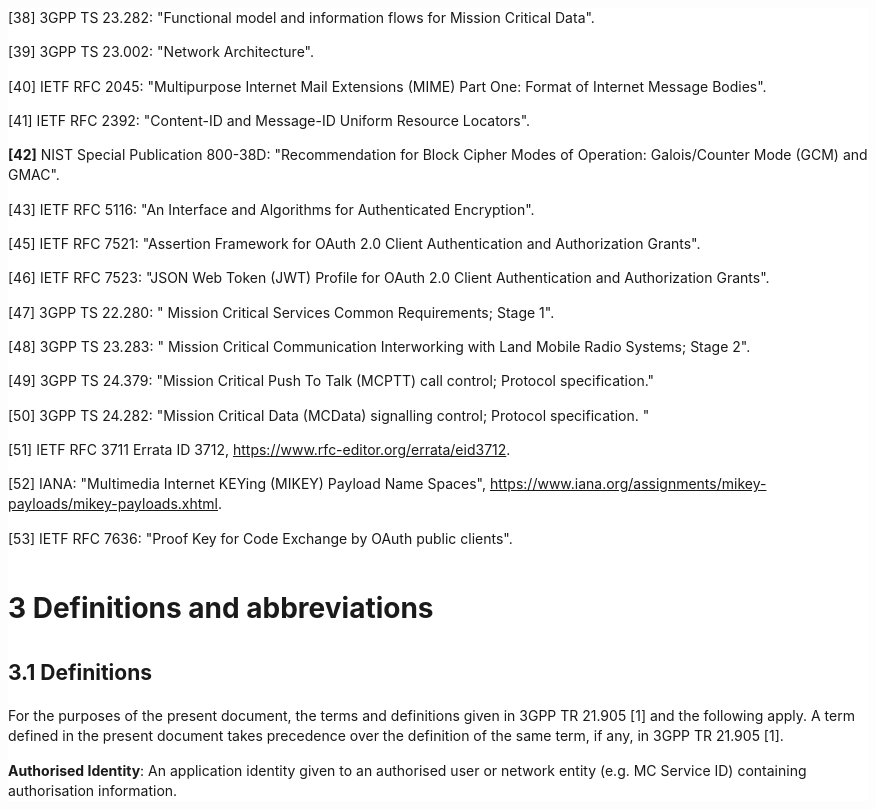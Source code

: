 \[38\] 3GPP TS 23.282: \"Functional model and information flows for
Mission Critical Data\".

\[39\] 3GPP TS 23.002: \"Network Architecture\".

\[40\] IETF RFC 2045: \"Multipurpose Internet Mail Extensions (MIME)
Part One: Format of Internet Message Bodies\".

\[41\] IETF RFC 2392: \"Content-ID and Message-ID Uniform Resource
Locators\".

**\[42\]** NIST Special Publication 800-38D: \"Recommendation for Block
Cipher Modes of Operation: Galois/Counter Mode (GCM) and GMAC\".

\[43\] IETF RFC 5116: \"An Interface and Algorithms for Authenticated
Encryption\".

\[45\] IETF RFC 7521: \"Assertion Framework for OAuth 2.0 Client
Authentication and Authorization Grants\".

\[46\] IETF RFC 7523: \"JSON Web Token (JWT) Profile for OAuth 2.0
Client Authentication and Authorization Grants\".

\[47\] 3GPP TS 22.280: \" Mission Critical Services Common Requirements;
Stage 1\".

\[48\] 3GPP TS 23.283: \" Mission Critical Communication Interworking
with Land Mobile Radio Systems; Stage 2\".

\[49\] 3GPP TS 24.379: \"Mission Critical Push To Talk (MCPTT) call
control; Protocol specification.\"

\[50\] 3GPP TS 24.282: \"Mission Critical Data (MCData) signalling
control; Protocol specification. \"

\[51\] IETF RFC 3711 Errata ID 3712,
<https://www.rfc-editor.org/errata/eid3712>.

\[52\] IANA: \"Multimedia Internet KEYing (MIKEY) Payload Name Spaces\",
<https://www.iana.org/assignments/mikey-payloads/mikey-payloads.xhtml>.

\[53\] IETF RFC 7636: \"Proof Key for Code Exchange by OAuth public
clients\".

3 Definitions and abbreviations
===============================

3.1 Definitions
---------------

For the purposes of the present document, the terms and definitions
given in 3GPP TR 21.905 \[1\] and the following apply. A term defined in
the present document takes precedence over the definition of the same
term, if any, in 3GPP TR 21.905 \[1\].

**Authorised Identity**: An application identity given to an authorised
user or network entity (e.g. MC Service ID) containing authorisation
information.

